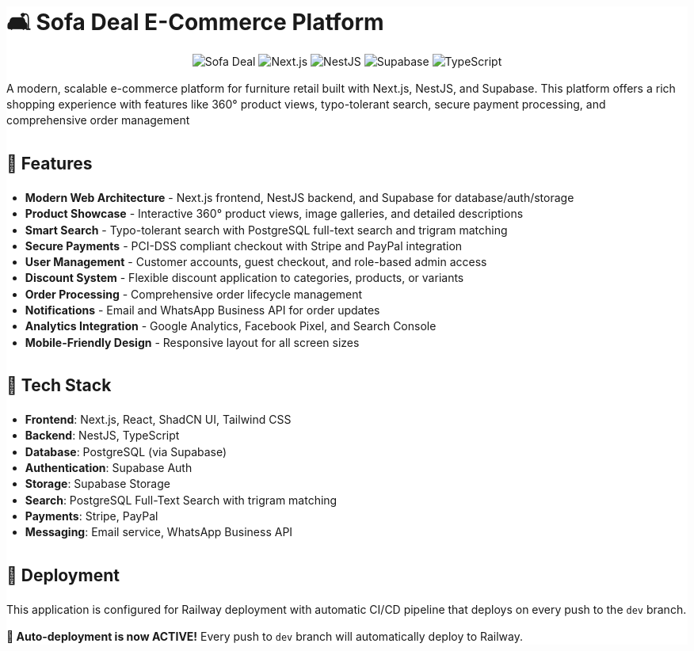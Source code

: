 # 🛋️ Sofa Deal E-Commerce Platform

<div align="center">

![Sofa Deal](https://img.shields.io/badge/Sofa%20Deal-E--Commerce-8A2BE2?style=for-the-badge)
![Next.js](https://img.shields.io/badge/Next.js-black?style=for-the-badge&logo=next.js&logoColor=white)
![NestJS](https://img.shields.io/badge/NestJS-E0234E?style=for-the-badge&logo=nestjs&logoColor=white)
![Supabase](https://img.shields.io/badge/Supabase-3ECF8E?style=for-the-badge&logo=supabase&logoColor=white)
![TypeScript](https://img.shields.io/badge/TypeScript-3178C6?style=for-the-badge&logo=typescript&logoColor=white)

</div>

A modern, scalable e-commerce platform for furniture retail built with Next.js, NestJS, and Supabase. This platform offers a rich shopping experience with features like 360° product views, typo-tolerant search, secure payment processing, and comprehensive order management

## 🌟 Features

- **Modern Web Architecture** - Next.js frontend, NestJS backend, and Supabase for database/auth/storage
- **Product Showcase** - Interactive 360° product views, image galleries, and detailed descriptions
- **Smart Search** - Typo-tolerant search with PostgreSQL full-text search and trigram matching
- **Secure Payments** - PCI-DSS compliant checkout with Stripe and PayPal integration
- **User Management** - Customer accounts, guest checkout, and role-based admin access
- **Discount System** - Flexible discount application to categories, products, or variants
- **Order Processing** - Comprehensive order lifecycle management
- **Notifications** - Email and WhatsApp Business API for order updates
- **Analytics Integration** - Google Analytics, Facebook Pixel, and Search Console
- **Mobile-Friendly Design** - Responsive layout for all screen sizes

## 🔧 Tech Stack

- **Frontend**: Next.js, React, ShadCN UI, Tailwind CSS
- **Backend**: NestJS, TypeScript
- **Database**: PostgreSQL (via Supabase)
- **Authentication**: Supabase Auth
- **Storage**: Supabase Storage
- **Search**: PostgreSQL Full-Text Search with trigram matching
- **Payments**: Stripe, PayPal
- **Messaging**: Email service, WhatsApp Business API

## 🚀 Deployment

This application is configured for Railway deployment with automatic CI/CD pipeline that deploys on every push to the `dev` branch.

**🎯 Auto-deployment is now ACTIVE!** Every push to `dev` branch will automatically deploy to Railway.
